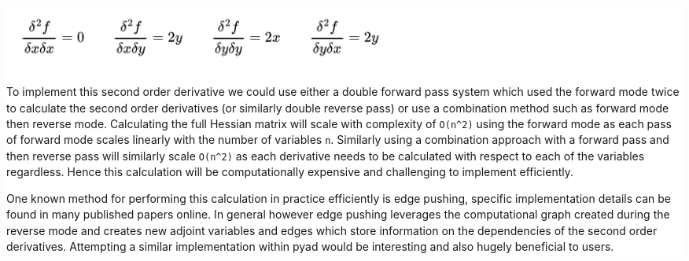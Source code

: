 <img src=2nd_deriv_2nd_deriv.png width="500">


To implement this second order derivative we could use either a double forward pass system which used the forward mode twice to calculate the second order derivatives (or similarly double reverse pass) or use a combination method such as forward mode then reverse mode. Calculating the full Hessian matrix will scale with complexity of `O(n^2)` using the forward mode as each pass of forward mode scales linearly with the number of variables `n`. Similarly using a combination approach with a forward pass and then reverse pass will similarly scale `O(n^2)` as each derivative needs to be calculated with respect to each of the variables regardless. Hence this calculation will be computationally expensive and challenging to implement efficiently.

One known method for performing this calculation in practice efficiently is edge pushing, specific implementation details can be found in many published papers online. In general however edge pushing leverages the computational graph created during the reverse mode and creates new adjoint variables and edges which store information on the dependencies of the second order derivatives. Attempting a similar implementation within pyad would be interesting and also hugely beneficial to users.
